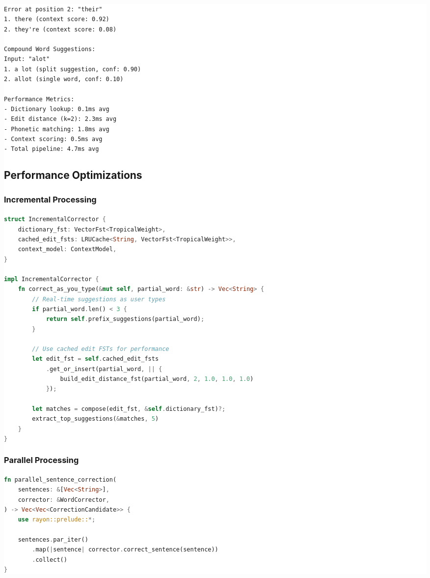 ```
Error at position 2: "their"
1. there (context score: 0.92)
2. they're (context score: 0.08)

Compound Word Suggestions:
Input: "alot"
1. a lot (split suggestion, conf: 0.90)
2. allot (single word, conf: 0.10)

Performance Metrics:
- Dictionary lookup: 0.1ms avg
- Edit distance (k=2): 2.3ms avg  
- Phonetic matching: 1.8ms avg
- Context scoring: 0.5ms avg
- Total pipeline: 4.7ms avg
```

## Performance Optimizations

### Incremental Processing

```rust
struct IncrementalCorrector {
    dictionary_fst: VectorFst<TropicalWeight>,
    cached_edit_fsts: LRUCache<String, VectorFst<TropicalWeight>>,
    context_model: ContextModel,
}

impl IncrementalCorrector {
    fn correct_as_you_type(&mut self, partial_word: &str) -> Vec<String> {
        // Real-time suggestions as user types
        if partial_word.len() < 3 {
            return self.prefix_suggestions(partial_word);
        }
        
        // Use cached edit FSTs for performance
        let edit_fst = self.cached_edit_fsts
            .get_or_insert(partial_word, || {
                build_edit_distance_fst(partial_word, 2, 1.0, 1.0, 1.0)
            });
            
        let matches = compose(edit_fst, &self.dictionary_fst)?;
        extract_top_suggestions(&matches, 5)
    }
}
```

### Parallel Processing

```rust
fn parallel_sentence_correction(
    sentences: &[Vec<String>],
    corrector: &WordCorrector,
) -> Vec<Vec<CorrectionCandidate>> {
    use rayon::prelude::*;
    
    sentences.par_iter()
        .map(|sentence| corrector.correct_sentence(sentence))
        .collect()
}
```
